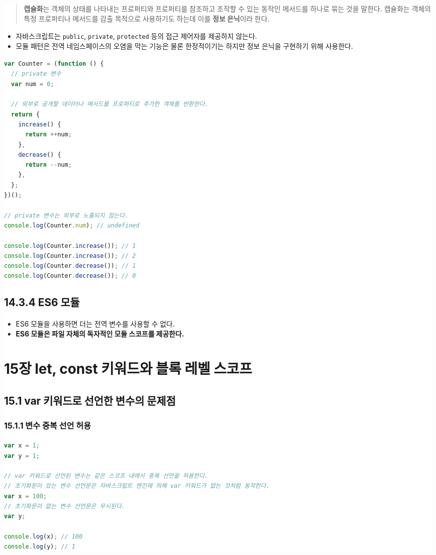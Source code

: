 > **캡슐화**는 객체의 상태를 나타내는 프로퍼티와 프로퍼티를 참조하고 조작할 수 있는 동작인 메서드를 하나로 묶는 것을 말한다.
> 캡슐화는 객체의 특정 프로퍼티나 메서드를 감출 목적으로 사용하기도 하는데 이를 **정보 은닉**이라 한다.

- 자바스크립트는 `public`, `private`, `protected` 등의 접근 제어자를 제공하지 않는다.
- 모듈 패턴은 전역 네임스페이스의 오염을 막는 기능은 물론 한정적이기는 하지만 정보 은닉을 구현하기 위해 사용한다.

```jsx
var Counter = (function () {
  // private 변수
  var num = 0;

  // 외부로 공개할 데이터나 메서드를 프로퍼티로 추가한 객체를 반환한다.
  return {
    increase() {
      return ++num;
    },
    decrease() {
      return --num;
    },
  };
})();

// private 변수는 외부로 노출되지 않는다.
console.log(Counter.num); // undefined

console.log(Counter.increase()); // 1
console.log(Counter.increase()); // 2
console.log(Counter.decrease()); // 1
console.log(Counter.decrease()); // 0
```

## **14.3.4 ES6 모듈**

- ES6 모듈을 사용하면 더는 전역 변수를 사용할 수 없다.
- **ES6 모듈은 파일 자체의 독자적인 모듈 스코프를 제공한다.**

# 15장 let, const 키워드와 블록 레벨 스코프

## 15.1 var 키워드로 선언한 변수의 문제점

### 15.1.1 변수 중복 선언 허용

```jsx
var x = 1;
var y = 1;

// var 키워드로 선언된 변수는 같은 스코프 내에서 중복 선언을 허용한다.
// 초기화문이 있는 변수 선언문은 자바스크립트 엔진에 의해 var 키워드가 없는 것처럼 동작한다.
var x = 100;
// 초기화문이 없는 변수 선언문은 무시된다.
var y;

console.log(x); // 100
console.log(y); // 1
```

